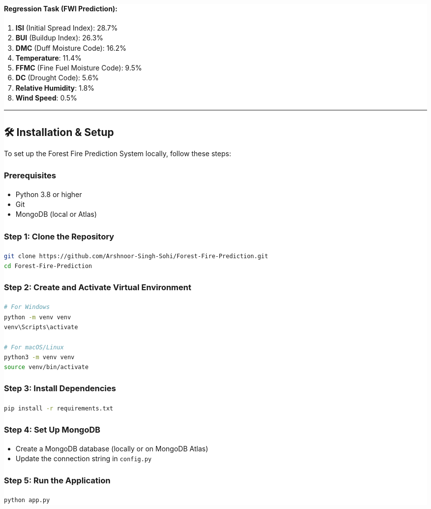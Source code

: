 #### Regression Task (FWI Prediction):
1. **ISI** (Initial Spread Index): 28.7%
2. **BUI** (Buildup Index): 26.3%
3. **DMC** (Duff Moisture Code): 16.2%
4. **Temperature**: 11.4%
5. **FFMC** (Fine Fuel Moisture Code): 9.5%
6. **DC** (Drought Code): 5.6%
7. **Relative Humidity**: 1.8%
8. **Wind Speed**: 0.5%

---

## 🛠️ Installation & Setup

To set up the Forest Fire Prediction System locally, follow these steps:

### Prerequisites
- Python 3.8 or higher
- Git
- MongoDB (local or Atlas)

### Step 1: Clone the Repository
```bash
git clone https://github.com/Arshnoor-Singh-Sohi/Forest-Fire-Prediction.git
cd Forest-Fire-Prediction
```

### Step 2: Create and Activate Virtual Environment
```bash
# For Windows
python -m venv venv
venv\Scripts\activate

# For macOS/Linux
python3 -m venv venv
source venv/bin/activate
```

### Step 3: Install Dependencies
```bash
pip install -r requirements.txt
```

### Step 4: Set Up MongoDB
- Create a MongoDB database (locally or on MongoDB Atlas)
- Update the connection string in `config.py`

### Step 5: Run the Application
```bash
python app.py
```
